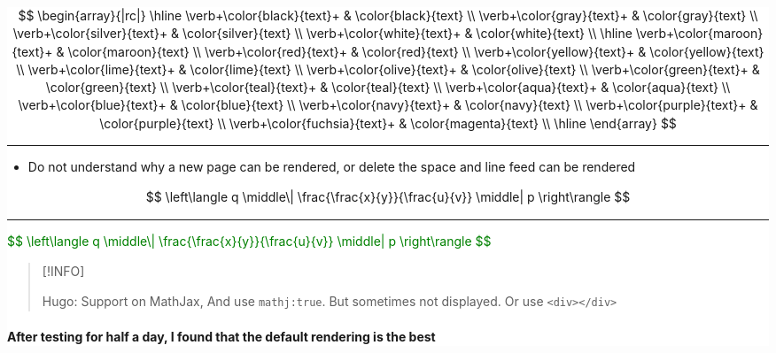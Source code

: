 $$
\begin{array}{|rc|}
\hline
\verb+\color{black}{text}+ & \color{black}{text} \\
\verb+\color{gray}{text}+ & \color{gray}{text} \\
\verb+\color{silver}{text}+ & \color{silver}{text} \\
\verb+\color{white}{text}+ & \color{white}{text} \\
\hline
\verb+\color{maroon}{text}+ & \color{maroon}{text} \\
\verb+\color{red}{text}+ & \color{red}{text} \\
\verb+\color{yellow}{text}+ & \color{yellow}{text} \\
\verb+\color{lime}{text}+ & \color{lime}{text} \\
\verb+\color{olive}{text}+ & \color{olive}{text} \\
\verb+\color{green}{text}+ & \color{green}{text} \\
\verb+\color{teal}{text}+ & \color{teal}{text} \\
\verb+\color{aqua}{text}+ & \color{aqua}{text} \\
\verb+\color{blue}{text}+ & \color{blue}{text} \\
\verb+\color{navy}{text}+ & \color{navy}{text} \\
\verb+\color{purple}{text}+ & \color{purple}{text} \\ 
\verb+\color{fuchsia}{text}+ & \color{magenta}{text} \\
\hline
\end{array}
$$

---

* Do not understand why a new page can be rendered, or delete the space and line feed can be rendered

$$
\left\langle  
q 
\middle\|
  \frac{\frac{x}{y}}{\frac{u}{v}}
\middle| 
p 
\right\rangle
$$

---

<div style="color: green">
$$
\left\langle  
  q
\middle\|
  \frac{\frac{x}{y}}{\frac{u}{v}}
\middle| 
   p 
\right\rangle
$$
</div>

> [!INFO]
> 
> Hugo: Support on MathJax, And use `mathj:true`. But sometimes not displayed. Or use `<div></div>`


<h4>After testing for half a day, I found that the default rendering is the best</h4>